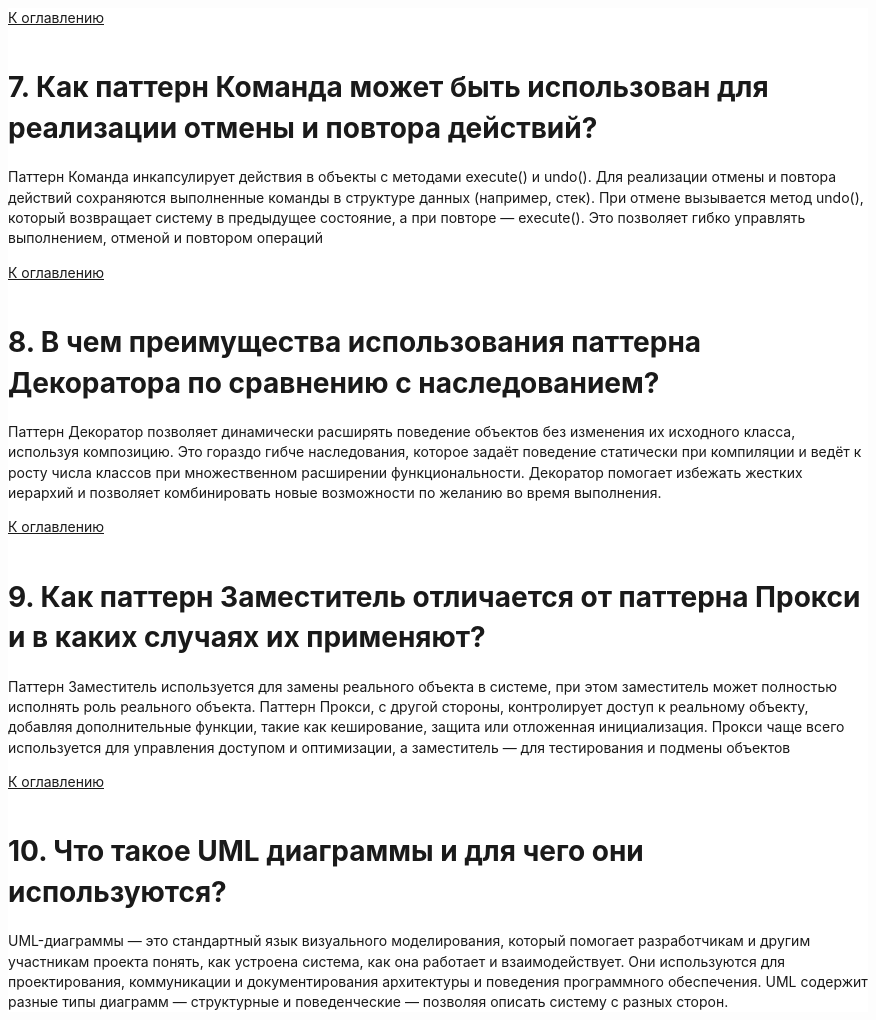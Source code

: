 [К оглавлению](#Gof)

# 7. Как паттерн Команда может быть использован для реализации отмены и повтора действий?

Паттерн Команда инкапсулирует действия в объекты с методами execute() и undo(). Для реализации отмены и повтора действий
сохраняются выполненные команды в структуре данных (например, стек). При отмене вызывается метод undo(), который
возвращает систему в предыдущее состояние, а при повторе — execute(). Это позволяет гибко управлять выполнением, отменой
и повтором операций

[К оглавлению](#Gof)

# 8. В чем преимущества использования паттерна Декоратора по сравнению с наследованием?

Паттерн Декоратор позволяет динамически расширять поведение объектов без изменения их исходного класса, используя
композицию. Это гораздо гибче наследования, которое задаёт поведение статически при компиляции и ведёт к росту числа
классов при множественном расширении функциональности. Декоратор помогает избежать жестких иерархий и позволяет
комбинировать новые возможности по желанию во время выполнения.

[К оглавлению](#Gof)

# 9. Как паттерн Заместитель отличается от паттерна Прокси и в каких случаях их применяют?

Паттерн Заместитель используется для замены реального объекта в системе, при этом заместитель может полностью исполнять
роль реального объекта. Паттерн Прокси, с другой стороны, контролирует доступ к реальному объекту, добавляя
дополнительные функции, такие как кеширование, защита или отложенная инициализация. Прокси чаще всего используется для
управления доступом и оптимизации, а заместитель — для тестирования и подмены объектов

[К оглавлению](#Gof)

# 10. Что такое UML диаграммы и для чего они используются?

UML-диаграммы — это стандартный язык визуального моделирования, который помогает разработчикам и другим участникам
проекта понять, как устроена система, как она работает и взаимодействует. Они используются для проектирования,
коммуникации и документирования архитектуры и поведения программного обеспечения. UML содержит разные типы диаграмм —
структурные и поведенческие — позволяя описать систему с разных сторон.
